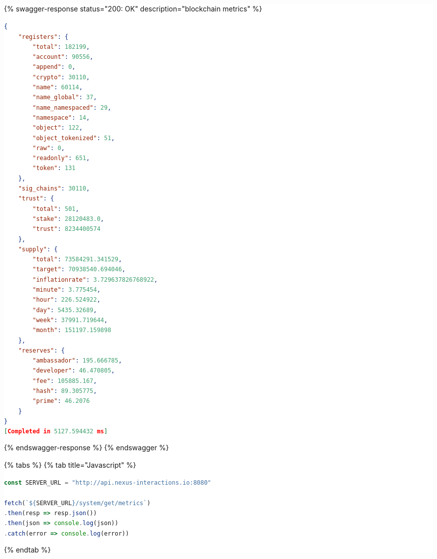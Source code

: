 {% swagger-response status="200: OK" description="blockchain metrics" %}
```json
{
    "registers": {
        "total": 182199,
        "account": 90556,
        "append": 0,
        "crypto": 30110,
        "name": 60114,
        "name_global": 37,
        "name_namespaced": 29,
        "namespace": 14,
        "object": 122,
        "object_tokenized": 51,
        "raw": 0,
        "readonly": 651,
        "token": 131
    },
    "sig_chains": 30110,
    "trust": {
        "total": 501,
        "stake": 28120483.0,
        "trust": 8234400574
    },
    "supply": {
        "total": 73584291.341529,
        "target": 70938540.694046,
        "inflationrate": 3.729637826768922,
        "minute": 3.775454,
        "hour": 226.524922,
        "day": 5435.32689,
        "week": 37991.719644,
        "month": 151197.159898
    },
    "reserves": {
        "ambassador": 195.666785,
        "developer": 46.470805,
        "fee": 105885.167,
        "hash": 89.305775,
        "prime": 46.2076
    }
}
[Completed in 5127.594432 ms]
```
{% endswagger-response %}
{% endswagger %}

{% tabs %}
{% tab title="Javascript" %}
```javascript
const SERVER_URL = "http://api.nexus-interactions.io:8080"

fetch(`${SERVER_URL}/system/get/metrics`)
.then(resp => resp.json())
.then(json => console.log(json))
.catch(error => console.log(error))
```
{% endtab %}
